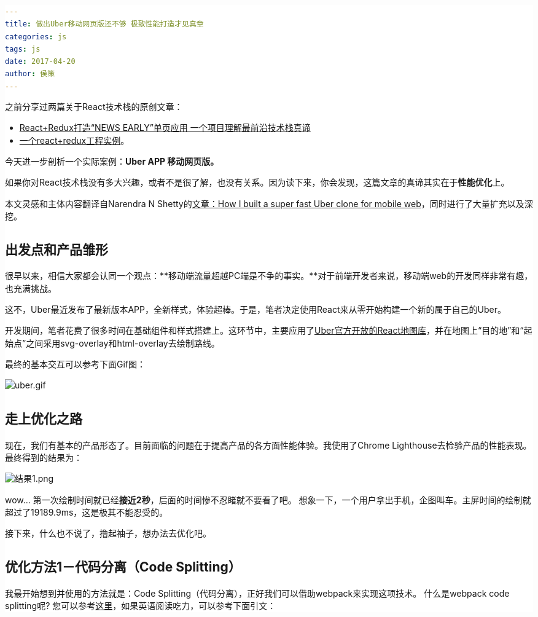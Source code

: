 ```yaml
---
title: 做出Uber移动网页版还不够 极致性能打造才见真章
categories: js
tags: js
date: 2017-04-20
author: 侯策
---
```

之前分享过两篇关于React技术栈的原创文章：
- [React+Redux打造“NEWS EARLY”单页应用 一个项目理解最前沿技术栈真谛](http://www.jianshu.com/p/cde3cf7e2760)
- [一个react+redux工程实例](http://www.jianshu.com/p/8e28be0e7ab1)。

今天进一步剖析一个实际案例：**Uber APP 移动网页版。**

如果你对React技术栈没有多大兴趣，或者不是很了解，也没有关系。因为读下来，你会发现，这篇文章的真谛其实在于**性能优化**上。

本文灵感和主体内容翻译自Narendra N Shetty的[文章：How I built a super fast Uber clone for mobile web](https://hackernoon.com/how-i-built-a-super-fast-uber-clone-for-mobile-web-863680d2100f)，同时进行了大量扩充以及深挖。

## 出发点和产品雏形
很早以来，相信大家都会认同一个观点：**移动端流量超越PC端是不争的事实。**对于前端开发者来说，移动端web的开发同样非常有趣，也充满挑战。

这不，Uber最近发布了最新版本APP，全新样式，体验超棒。于是，笔者决定使用React来从零开始构建一个新的属于自己的Uber。

开发期间，笔者花费了很多时间在基础组件和样式搭建上。这环节中，主要应用了[Uber官方开放的React地图库](https://github.com/uber/react-map-gl)，并在地图上“目的地”和“起始点”之间采用svg-overlay和html-overlay去绘制路线。

最终的基本交互可以参考下面Gif图：



![uber.gif](http://upload-images.jianshu.io/upload_images/4363003-59027620881f3e91.gif?imageMogr2/auto-orient/strip)



## 走上优化之路
现在，我们有基本的产品形态了。目前面临的问题在于提高产品的各方面性能体验。我使用了Chrome Lighthouse去检验产品的性能表现。最终得到的结果为：




![结果1.png](http://upload-images.jianshu.io/upload_images/4363003-ea0f448ffd3ae4f1.png?imageMogr2/auto-orient/strip%7CimageView2/2/w/1240)



wow...
第一次绘制时间就已经**接近2秒**，后面的时间惨不忍睹就不要看了吧。
想象一下，一个用户拿出手机，企图叫车。主屏时间的绘制就超过了19189.9ms，这是极其不能忍受的。

接下来，什么也不说了，撸起袖子，想办法去优化吧。

## 优化方法1－代码分离（Code Splitting）
我最开始想到并使用的方法就是：Code Splitting（代码分离），正好我们可以借助webpack来实现这项技术。
什么是webpack code splitting呢? 您可以参考[这里](https://webpack.github.io/docs/code-splitting.html)，如果英语阅读吃力，可以参考下面引文：
